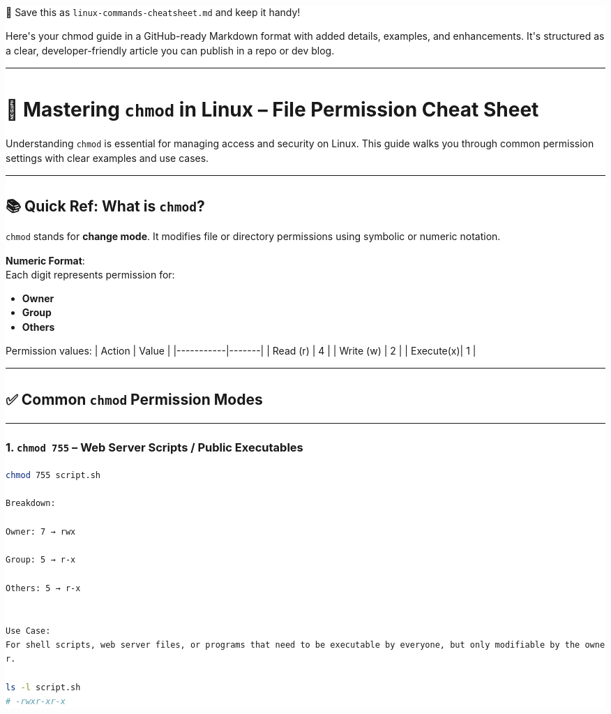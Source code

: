 
📁 Save this as `linux-commands-cheatsheet.md` and keep it handy!


Here's your chmod guide in a GitHub-ready Markdown format with added details, examples, and enhancements. It's structured as a clear, developer-friendly article you can publish in a repo or dev blog.


---

# 🔐 Mastering `chmod` in Linux – File Permission Cheat Sheet

Understanding `chmod` is essential for managing access and security on Linux. This guide walks you through common permission settings with clear examples and use cases.

---

## 📚 Quick Ref: What is `chmod`?

`chmod` stands for **change mode**. It modifies file or directory permissions using symbolic or numeric notation.

**Numeric Format**:  
Each digit represents permission for:
- **Owner**
- **Group**
- **Others**

Permission values:
| Action    | Value |
|-----------|-------|
| Read (r)  | 4     |
| Write (w) | 2     |
| Execute(x)| 1     |

---

## ✅ Common `chmod` Permission Modes

---

### 1. `chmod 755` – Web Server Scripts / Public Executables

```bash
chmod 755 script.sh

Breakdown:

Owner: 7 → rwx

Group: 5 → r-x

Others: 5 → r-x


Use Case:
For shell scripts, web server files, or programs that need to be executable by everyone, but only modifiable by the owner.

ls -l script.sh
# -rwxr-xr-x

```